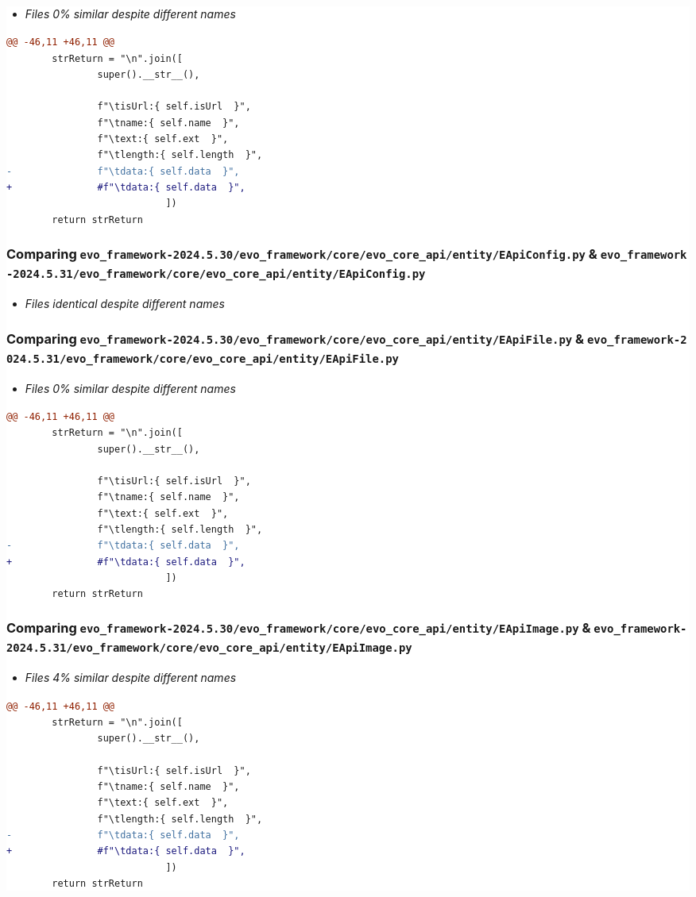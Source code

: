  * *Files 0% similar despite different names*

```diff
@@ -46,11 +46,11 @@
 		strReturn = "\n".join([
 				super().__str__(),
 							
 				f"\tisUrl:{ self.isUrl  }",
 				f"\tname:{ self.name  }",
 				f"\text:{ self.ext  }",
 				f"\tlength:{ self.length  }",
-				f"\tdata:{ self.data  }",
+				#f"\tdata:{ self.data  }",
 							]) 
 		return strReturn
```

### Comparing `evo_framework-2024.5.30/evo_framework/core/evo_core_api/entity/EApiConfig.py` & `evo_framework-2024.5.31/evo_framework/core/evo_core_api/entity/EApiConfig.py`

 * *Files identical despite different names*

### Comparing `evo_framework-2024.5.30/evo_framework/core/evo_core_api/entity/EApiFile.py` & `evo_framework-2024.5.31/evo_framework/core/evo_core_api/entity/EApiFile.py`

 * *Files 0% similar despite different names*

```diff
@@ -46,11 +46,11 @@
 		strReturn = "\n".join([
 				super().__str__(),
 							
 				f"\tisUrl:{ self.isUrl  }",
 				f"\tname:{ self.name  }",
 				f"\text:{ self.ext  }",
 				f"\tlength:{ self.length  }",
-				f"\tdata:{ self.data  }",
+				#f"\tdata:{ self.data  }",
 							]) 
 		return strReturn
```

### Comparing `evo_framework-2024.5.30/evo_framework/core/evo_core_api/entity/EApiImage.py` & `evo_framework-2024.5.31/evo_framework/core/evo_core_api/entity/EApiImage.py`

 * *Files 4% similar despite different names*

```diff
@@ -46,11 +46,11 @@
 		strReturn = "\n".join([
 				super().__str__(),
 							
 				f"\tisUrl:{ self.isUrl  }",
 				f"\tname:{ self.name  }",
 				f"\text:{ self.ext  }",
 				f"\tlength:{ self.length  }",
-				f"\tdata:{ self.data  }",
+				#f"\tdata:{ self.data  }",
 							]) 
 		return strReturn
```
